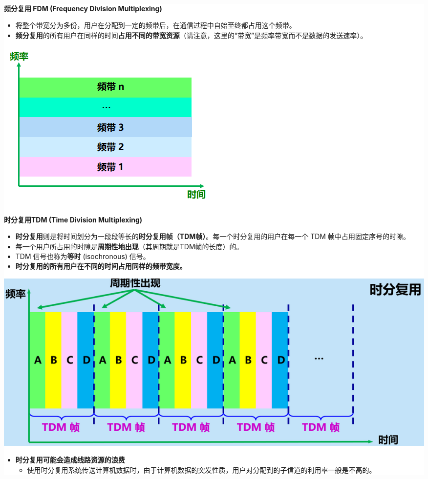 **频分复用 FDM (Frequency Division Multiplexing)**

* 将整个带宽分为多份，用户在分配到一定的频带后，在通信过程中自始至终都占用这个频带。
* **频分复用**的所有用户在同样的时间**占用不同的带宽资源**（请注意，这里的“带宽”是频率带宽而不是数据的发送速率）。 

![image-20201011002236208](计算机网络第2章（物理层）.assets/image-20201011002236208.png)

**时分复用TDM (Time Division Multiplexing)** 

* **时分复用**则是将时间划分为一段段等长的**时分复用帧（TDM帧）**。每一个时分复用的用户在每一个 TDM 帧中占用固定序号的时隙。
* 每一个用户所占用的时隙是**周期性地出现**（其周期就是TDM帧的长度）的。
* TDM 信号也称为**等时** (isochronous) 信号。
* **时分复用的所有用户在不同的时间占用同样的频带宽度。**

![image-20201011002540041](计算机网络第2章（物理层）.assets/image-20201011002540041.png)

* **时分复用可能会造成线路资源的浪费**
  * 使用时分复用系统传送计算机数据时，由于计算机数据的突发性质，用户对分配到的子信道的利用率一般是不高的。
